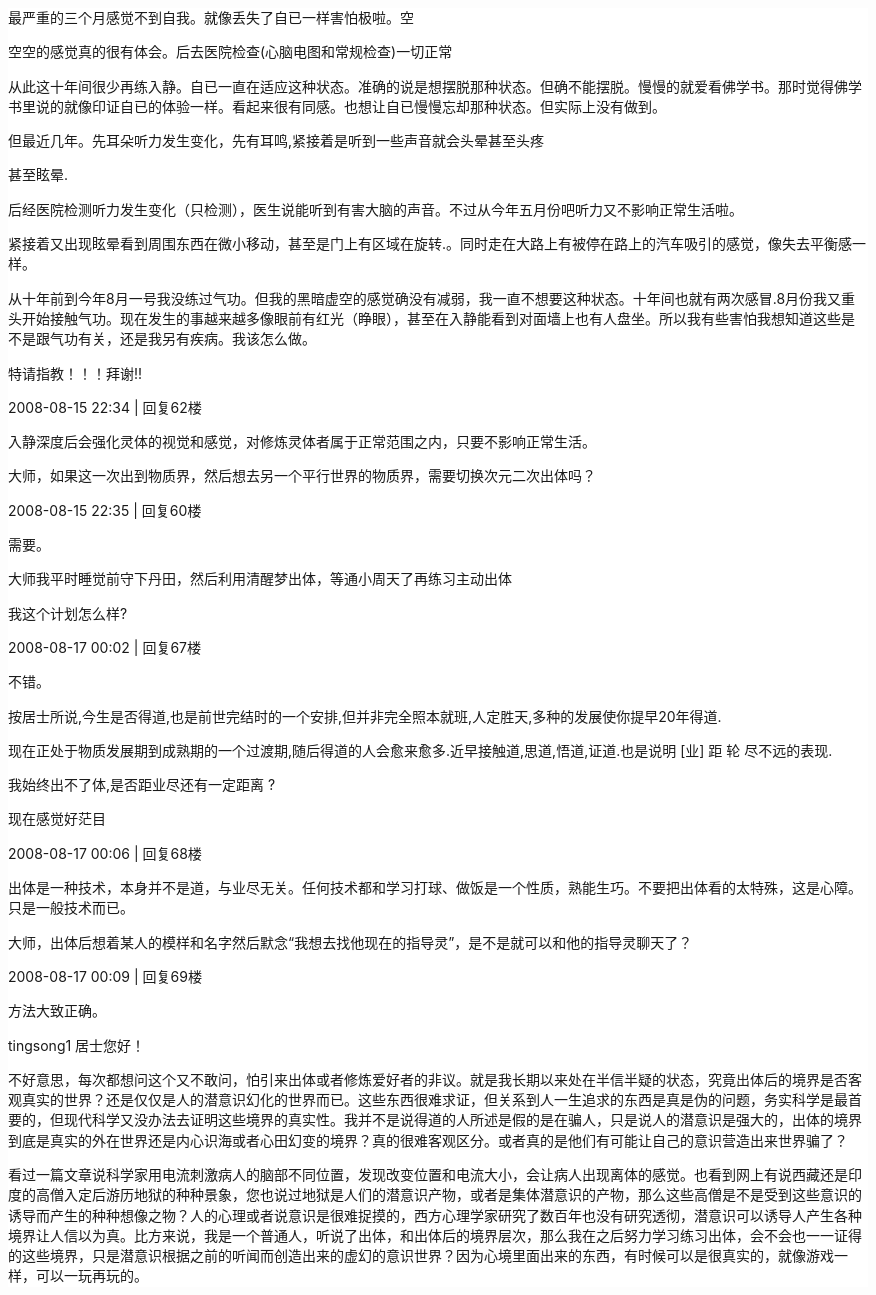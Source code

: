 最严重的三个月感觉不到自我。就像丢失了自已一样害怕极啦。空

空空的感觉真的很有体会。后去医院检查(心脑电图和常规检查)一切正常

从此这十年间很少再练入静。自已一直在适应这种状态。准确的说是想摆脱那种状态。但确不能摆脱。慢慢的就爱看佛学书。那时觉得佛学书里说的就像印证自已的体验一样。看起来很有同感。也想让自已慢慢忘却那种状态。但实际上没有做到。

但最近几年。先耳朵听力发生变化，先有耳鸣,紧接着是听到一些声音就会头晕甚至头疼

甚至眩晕.

后经医院检测听力发生变化（只检测），医生说能听到有害大脑的声音。不过从今年五月份吧听力又不影响正常生活啦。

紧接着又出现眩晕看到周围东西在微小移动，甚至是门上有区域在旋转.。同时走在大路上有被停在路上的汽车吸引的感觉，像失去平衡感一样。

从十年前到今年8月一号我没练过气功。但我的黑暗虚空的感觉确没有减弱，我一直不想要这种状态。十年间也就有两次感冒.8月份我又重头开始接触气功。现在发生的事越来越多像眼前有红光（睁眼），甚至在入静能看到对面墙上也有人盘坐。所以我有些害怕我想知道这些是不是跟气功有关，还是我另有疾病。我该怎么做。

特请指教！！！拜谢!!

2008-08-15 22:34 | 回复62楼

入静深度后会强化灵体的视觉和感觉，对修炼灵体者属于正常范围之内，只要不影响正常生活。

大师，如果这一次出到物质界，然后想去另一个平行世界的物质界，需要切换次元二次出体吗？

2008-08-15 22:35 | 回复60楼

需要。

大师我平时睡觉前守下丹田，然后利用清醒梦出体，等通小周天了再练习主动出体

我这个计划怎么样?

2008-08-17 00:02 | 回复67楼

不错。

按居士所说,今生是否得道,也是前世完结时的一个安排,但并非完全照本就班,人定胜天,多种的发展使你提早20年得道. 

现在正处于物质发展期到成熟期的一个过渡期,随后得道的人会愈来愈多.近早接触道,思道,悟道,证道.也是说明 [业] 距 轮 尽不远的表现. 

我始终出不了体,是否距业尽还有一定距离 ? 

现在感觉好茫目

2008-08-17 00:06 | 回复68楼

出体是一种技术，本身并不是道，与业尽无关。任何技术都和学习打球、做饭是一个性质，熟能生巧。不要把出体看的太特殊，这是心障。只是一般技术而已。

大师，出体后想着某人的模样和名字然后默念“我想去找他现在的指导灵”，是不是就可以和他的指导灵聊天了？

2008-08-17 00:09 | 回复69楼

方法大致正确。

tingsong1 居士您好！

不好意思，每次都想问这个又不敢问，怕引来出体或者修炼爱好者的非议。就是我长期以来处在半信半疑的状态，究竟出体后的境界是否客观真实的世界？还是仅仅是人的潜意识幻化的世界而已。这些东西很难求证，但关系到人一生追求的东西是真是伪的问题，务实科学是最首要的，但现代科学又没办法去证明这些境界的真实性。我并不是说得道的人所述是假的是在骗人，只是说人的潜意识是强大的，出体的境界到底是真实的外在世界还是内心识海或者心田幻变的境界？真的很难客观区分。或者真的是他们有可能让自己的意识营造出来世界骗了？ 

看过一篇文章说科学家用电流刺激病人的脑部不同位置，发现改变位置和电流大小，会让病人出现离体的感觉。也看到网上有说西藏还是印度的高僧入定后游历地狱的种种景象，您也说过地狱是人们的潜意识产物，或者是集体潜意识的产物，那么这些高僧是不是受到这些意识的诱导而产生的种种想像之物？人的心理或者说意识是很难捉摸的，西方心理学家研究了数百年也没有研究透彻，潜意识可以诱导人产生各种境界让人信以为真。比方来说，我是一个普通人，听说了出体，和出体后的境界层次，那么我在之后努力学习练习出体，会不会也一一证得的这些境界，只是潜意识根据之前的听闻而创造出来的虚幻的意识世界？因为心境里面出来的东西，有时候可以是很真实的，就像游戏一样，可以一玩再玩的。
